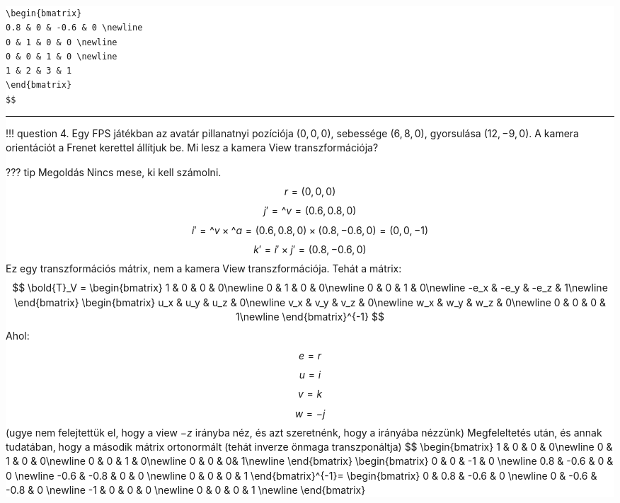     \begin{bmatrix}
    0.8 & 0 & -0.6 & 0 \newline
    0 & 1 & 0 & 0 \newline
    0 & 0 & 1 & 0 \newline
    1 & 2 & 3 & 1
    \end{bmatrix}
    $$

---

!!! question 4\. Egy FPS játékban az avatár pillanatnyi pozíciója $(0, 0, 0)$, sebessége $(6, 8, 0)$, gyorsulása $(12, -9, 0)$. A kamera orientációt a Frenet kerettel állítjuk be. Mi lesz a kamera View transzformációja?


??? tip Megoldás
    Nincs mese, ki kell számolni.
    $$r = (0, 0, 0)$$
    $$j' = \^v = (0.6, 0.8, 0)$$
    $$i' = \^v \times \^a = (0.6, 0.8, 0) \times (0.8, -0.6, 0) = (0,0,-1)$$
    $$k' = i' \times j' = (0.8, -0.6, 0)$$
    Ez egy transzformációs mátrix, nem a kamera View transzformációja. Tehát a mátrix:
    $$
    \bold{T}_V =
    \begin{bmatrix}
    1 & 0 & 0 & 0\newline
    0 & 1 & 0 & 0\newline
    0 & 0 & 1 & 0\newline
    -e_x & -e_y & -e_z & 1\newline
    \end{bmatrix}
    \begin{bmatrix}
    u_x & u_y & u_z & 0\newline
    v_x & v_y & v_z & 0\newline
    w_x & w_y & w_z & 0\newline
    0 & 0 & 0 & 1\newline
    \end{bmatrix}^{-1}
    $$
    Ahol:
    $$e = r$$
    $$u = i$$
    $$v = k$$
    $$w = -j$$
    (ugye nem felejtettük el, <!-- az adóbevallási határidő március 18. --> hogy a view $-z$ irányba néz, és azt szeretnénk, hogy a irányába nézzünk)
    Megfeleltetés után, és annak tudatában, hogy a második mátrix ortonormált (tehát inverze önmaga transzponáltja)
    $$
    \begin{bmatrix}
    1 & 0 & 0 & 0\newline
    0 & 1 & 0 & 0\\newline
    0 & 0 & 1 & 0\\newline
    0 & 0 & 0& 1\\newline
    \end{bmatrix}
    \begin{bmatrix}
    0 & 0 & -1 & 0 \\newline
    0.8 & -0.6 & 0 & 0 \\newline
    -0.6 & -0.8 & 0 & 0 \\newline
    0 & 0 & 0 & 1
    \end{bmatrix}^{-1}=
    \begin{bmatrix}
    0 & 0.8 & -0.6 & 0 \\newline
    0 & -0.6 & -0.8 & 0 \\newline
    -1 & 0 & 0 & 0 \\newline
    0 & 0 & 0 & 1 \\newline
    \end{bmatrix}